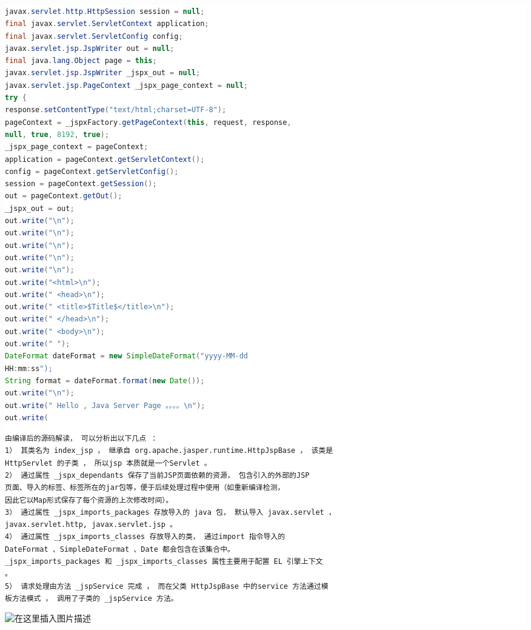 ```java
javax.servlet.http.HttpSession session = null;
final javax.servlet.ServletContext application;
final javax.servlet.ServletConfig config;
javax.servlet.jsp.JspWriter out = null;
final java.lang.Object page = this;
javax.servlet.jsp.JspWriter _jspx_out = null;
javax.servlet.jsp.PageContext _jspx_page_context = null;
try {
response.setContentType("text/html;charset=UTF‐8");
pageContext = _jspxFactory.getPageContext(this, request, response,
null, true, 8192, true);
_jspx_page_context = pageContext;
application = pageContext.getServletContext();
config = pageContext.getServletConfig();
session = pageContext.getSession();
out = pageContext.getOut();
_jspx_out = out;
out.write("\n");
out.write("\n");
out.write("\n");
out.write("\n");
out.write("\n");
out.write("<html>\n");
out.write(" <head>\n");
out.write(" <title>$Title$</title>\n");
out.write(" </head>\n");
out.write(" <body>\n");
out.write(" ");
DateFormat dateFormat = new SimpleDateFormat("yyyy‐MM‐dd
HH:mm:ss");
String format = dateFormat.format(new Date());
out.write("\n");
out.write(" Hello , Java Server Page 。。。。\n");
out.write(
```
```markdown
由编译后的源码解读， 可以分析出以下几点 ：
1） 其类名为 index_jsp ， 继承自 org.apache.jasper.runtime.HttpJspBase ， 该类是
HttpServlet 的子类 ， 所以jsp 本质就是一个Servlet 。
2） 通过属性 _jspx_dependants 保存了当前JSP页面依赖的资源， 包含引入的外部的JSP
页面、导入的标签、标签所在的jar包等，便于后续处理过程中使用（如重新编译检测，
因此它以Map形式保存了每个资源的上次修改时间）。
3） 通过属性 _jspx_imports_packages 存放导入的 java 包， 默认导入 javax.servlet ，
javax.servlet.http, javax.servlet.jsp 。
4） 通过属性 _jspx_imports_classes 存放导入的类， 通过import 指令导入的
DateFormat 、SimpleDateFormat 、Date 都会包含在该集合中。
_jspx_imports_packages 和 _jspx_imports_classes 属性主要用于配置 EL 引擎上下文
。
5） 请求处理由方法 _jspService 完成 ， 而在父类 HttpJspBase 中的service 方法通过模
板方法模式 ， 调用了子类的 _jspService 方法。
```
![在这里插入图片描述](https://img-blog.csdnimg.cn/20201205141818846.png)
